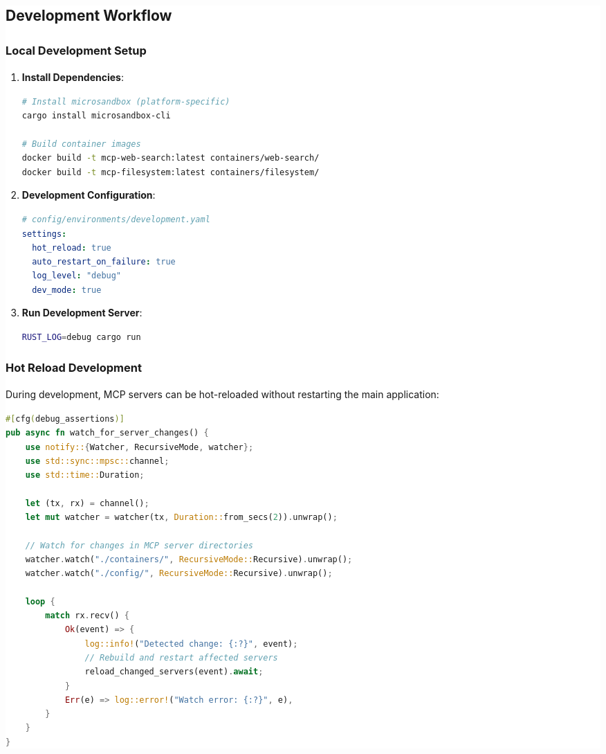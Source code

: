 ## Development Workflow

### Local Development Setup

1. **Install Dependencies**:
   ```bash
   # Install microsandbox (platform-specific)
   cargo install microsandbox-cli
   
   # Build container images
   docker build -t mcp-web-search:latest containers/web-search/
   docker build -t mcp-filesystem:latest containers/filesystem/
   ```

2. **Development Configuration**:
   ```yaml
   # config/environments/development.yaml
   settings:
     hot_reload: true
     auto_restart_on_failure: true
     log_level: "debug"
     dev_mode: true
   ```

3. **Run Development Server**:
   ```bash
   RUST_LOG=debug cargo run
   ```

### Hot Reload Development

During development, MCP servers can be hot-reloaded without restarting the main application:

```rust
#[cfg(debug_assertions)]
pub async fn watch_for_server_changes() {
    use notify::{Watcher, RecursiveMode, watcher};
    use std::sync::mpsc::channel;
    use std::time::Duration;
    
    let (tx, rx) = channel();
    let mut watcher = watcher(tx, Duration::from_secs(2)).unwrap();
    
    // Watch for changes in MCP server directories
    watcher.watch("./containers/", RecursiveMode::Recursive).unwrap();
    watcher.watch("./config/", RecursiveMode::Recursive).unwrap();
    
    loop {
        match rx.recv() {
            Ok(event) => {
                log::info!("Detected change: {:?}", event);
                // Rebuild and restart affected servers
                reload_changed_servers(event).await;
            }
            Err(e) => log::error!("Watch error: {:?}", e),
        }
    }
}
```
